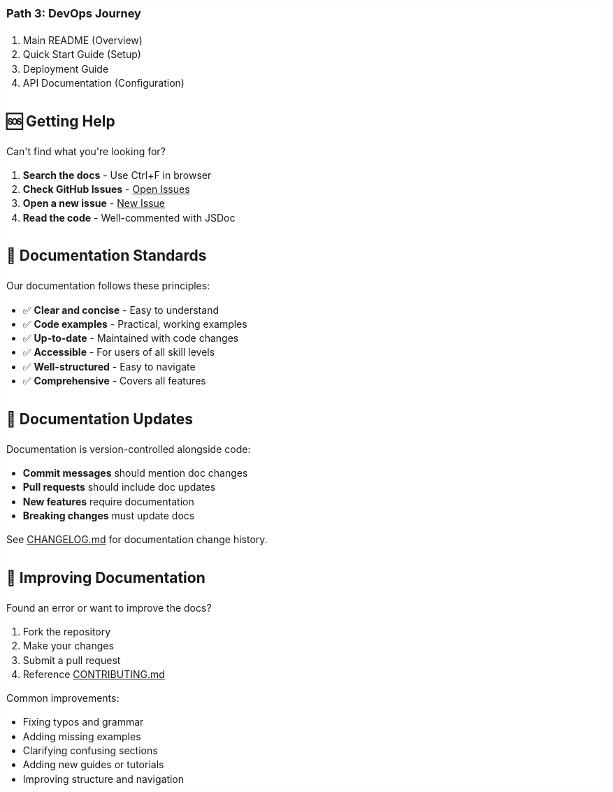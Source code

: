 ### Path 3: DevOps Journey
1. Main README (Overview)
2. Quick Start Guide (Setup)
3. Deployment Guide
4. API Documentation (Configuration)

## 🆘 Getting Help

Can't find what you're looking for?

1. **Search the docs** - Use Ctrl+F in browser
2. **Check GitHub Issues** - [Open Issues](https://github.com/GizzZmo/Cybernetic-Navigator/issues)
3. **Open a new issue** - [New Issue](https://github.com/GizzZmo/Cybernetic-Navigator/issues/new)
4. **Read the code** - Well-commented with JSDoc

## 📝 Documentation Standards

Our documentation follows these principles:

- ✅ **Clear and concise** - Easy to understand
- ✅ **Code examples** - Practical, working examples
- ✅ **Up-to-date** - Maintained with code changes
- ✅ **Accessible** - For users of all skill levels
- ✅ **Well-structured** - Easy to navigate
- ✅ **Comprehensive** - Covers all features

## 🔄 Documentation Updates

Documentation is version-controlled alongside code:

- **Commit messages** should mention doc changes
- **Pull requests** should include doc updates
- **New features** require documentation
- **Breaking changes** must update docs

See [CHANGELOG.md](../CHANGELOG.md) for documentation change history.

## 🤝 Improving Documentation

Found an error or want to improve the docs?

1. Fork the repository
2. Make your changes
3. Submit a pull request
4. Reference [CONTRIBUTING.md](../CONTRIBUTING.md)

Common improvements:
- Fixing typos and grammar
- Adding missing examples
- Clarifying confusing sections
- Adding new guides or tutorials
- Improving structure and navigation
